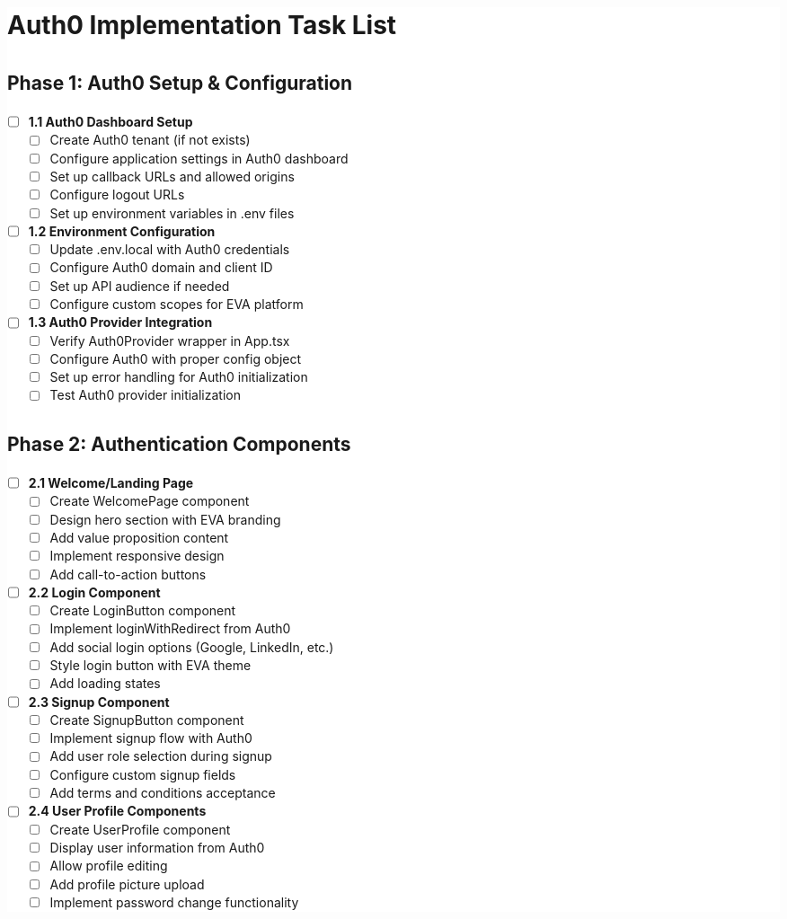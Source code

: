 # Auth0 Implementation Task List

## Phase 1: Auth0 Setup & Configuration
- [ ] **1.1 Auth0 Dashboard Setup**
  - [ ] Create Auth0 tenant (if not exists)
  - [ ] Configure application settings in Auth0 dashboard
  - [ ] Set up callback URLs and allowed origins
  - [ ] Configure logout URLs
  - [ ] Set up environment variables in .env files

- [ ] **1.2 Environment Configuration**
  - [ ] Update .env.local with Auth0 credentials
  - [ ] Configure Auth0 domain and client ID
  - [ ] Set up API audience if needed
  - [ ] Configure custom scopes for EVA platform

- [ ] **1.3 Auth0 Provider Integration**
  - [ ] Verify Auth0Provider wrapper in App.tsx
  - [ ] Configure Auth0 with proper config object
  - [ ] Set up error handling for Auth0 initialization
  - [ ] Test Auth0 provider initialization

## Phase 2: Authentication Components
- [ ] **2.1 Welcome/Landing Page**
  - [ ] Create WelcomePage component
  - [ ] Design hero section with EVA branding
  - [ ] Add value proposition content
  - [ ] Implement responsive design
  - [ ] Add call-to-action buttons

- [ ] **2.2 Login Component**
  - [ ] Create LoginButton component
  - [ ] Implement loginWithRedirect from Auth0
  - [ ] Add social login options (Google, LinkedIn, etc.)
  - [ ] Style login button with EVA theme
  - [ ] Add loading states

- [ ] **2.3 Signup Component**
  - [ ] Create SignupButton component
  - [ ] Implement signup flow with Auth0
  - [ ] Add user role selection during signup
  - [ ] Configure custom signup fields
  - [ ] Add terms and conditions acceptance

- [ ] **2.4 User Profile Components**
  - [ ] Create UserProfile component
  - [ ] Display user information from Auth0
  - [ ] Allow profile editing
  - [ ] Add profile picture upload
  - [ ] Implement password change functionality
